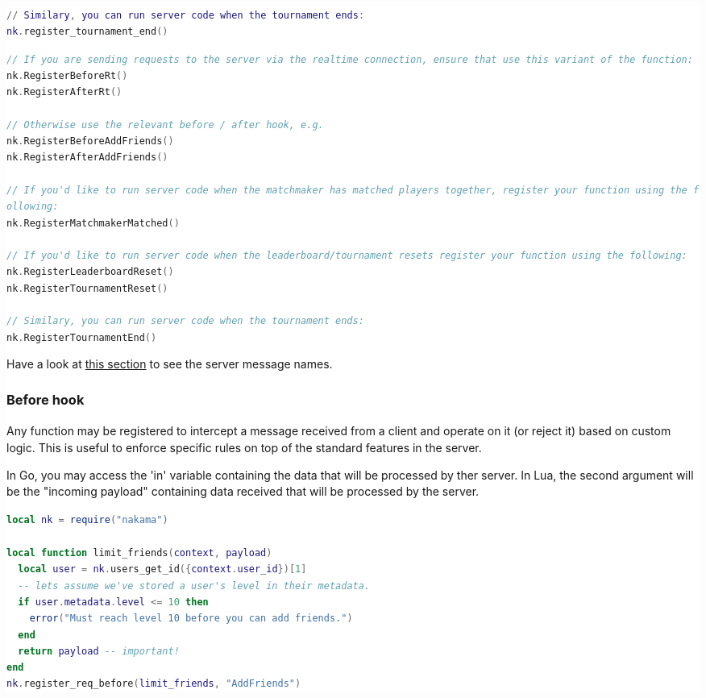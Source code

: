 ```lua fct_label="Lua"
// Similary, you can run server code when the tournament ends:
nk.register_tournament_end()
```

```go fct_label="Go"
// If you are sending requests to the server via the realtime connection, ensure that use this variant of the function:
nk.RegisterBeforeRt()
nk.RegisterAfterRt()

// Otherwise use the relevant before / after hook, e.g.
nk.RegisterBeforeAddFriends()
nk.RegisterAfterAddFriends()

// If you'd like to run server code when the matchmaker has matched players together, register your function using the following:
nk.RegisterMatchmakerMatched()

// If you'd like to run server code when the leaderboard/tournament resets register your function using the following:
nk.RegisterLeaderboardReset()
nk.RegisterTournamentReset()

// Similary, you can run server code when the tournament ends:
nk.RegisterTournamentEnd()
```


Have a look at [this section](#message-names) to see the server message names.

### Before hook

Any function may be registered to intercept a message received from a client and operate on it (or reject it) based on custom logic. This is useful to enforce specific rules on top of the standard features in the server.

In Go, you may access the 'in' variable containing the data that will be processed by ther server. In Lua, the second argument will be the "incoming payload" containing data received that will be processed by the server.

```lua hl_lines="9" fct_label="Lua"
local nk = require("nakama")

local function limit_friends(context, payload)
  local user = nk.users_get_id({context.user_id})[1]
  -- lets assume we've stored a user's level in their metadata.
  if user.metadata.level <= 10 then
    error("Must reach level 10 before you can add friends.")
  end
  return payload -- important!
end
nk.register_req_before(limit_friends, "AddFriends")
```
